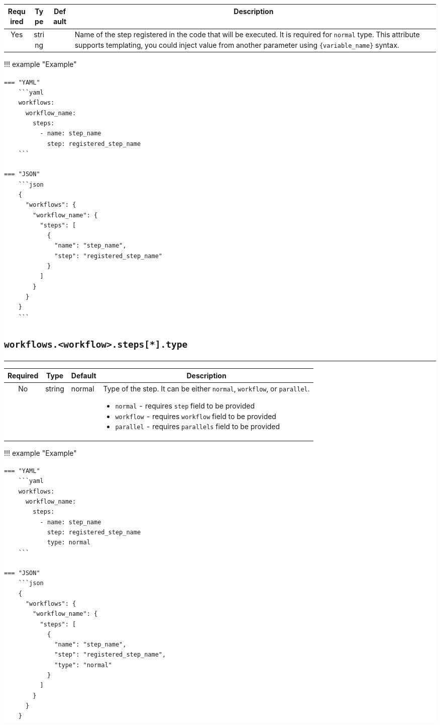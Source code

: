| Required |  Type  | Default | Description                                                                                                                                                                                                        |
|:--------:|:------:|---------|--------------------------------------------------------------------------------------------------------------------------------------------------------------------------------------------------------------------|
|   Yes    | string |         | Name of the step registered in the code that will be executed. It is required for `normal` type. This attribute supports templating, you could inject value from another parameter using `{variable_name}` syntax. |

!!! example "Example"

    === "YAML"
        ```yaml
        workflows:
          workflow_name:
            steps:
              - name: step_name
                step: registered_step_name
        ```
    
    === "JSON"
        ```json
        {
          "workflows": {
            "workflow_name": {
              "steps": [
                {
                  "name": "step_name",
                  "step": "registered_step_name"
                }
              ]
            }
          }
        }
        ```

## `workflows.<workflow>.steps[*].type`
---

| Required |  Type  | Default | Description                                                                                                                                                                                                                                                                |
|:--------:|:------:|---------|----------------------------------------------------------------------------------------------------------------------------------------------------------------------------------------------------------------------------------------------------------------------------|
|    No    | string | normal  | Type of the step. It can be either `normal`, `workflow`, or `parallel`.<br/><ul><li>`normal` - requires `step` field to be provided</li><li>`workflow` - requires `workflow` field to be provided</li><li>`parallel` - requires `parallels` field to be provided</li></ul> |

!!! example "Example"

    === "YAML"
        ```yaml
        workflows:
          workflow_name:
            steps:
              - name: step_name
                step: registered_step_name
                type: normal
        ```
    
    === "JSON"
        ```json
        {
          "workflows": {
            "workflow_name": {
              "steps": [
                {
                  "name": "step_name",
                  "step": "registered_step_name",
                  "type": "normal"
                }
              ]
            }
          }
        }